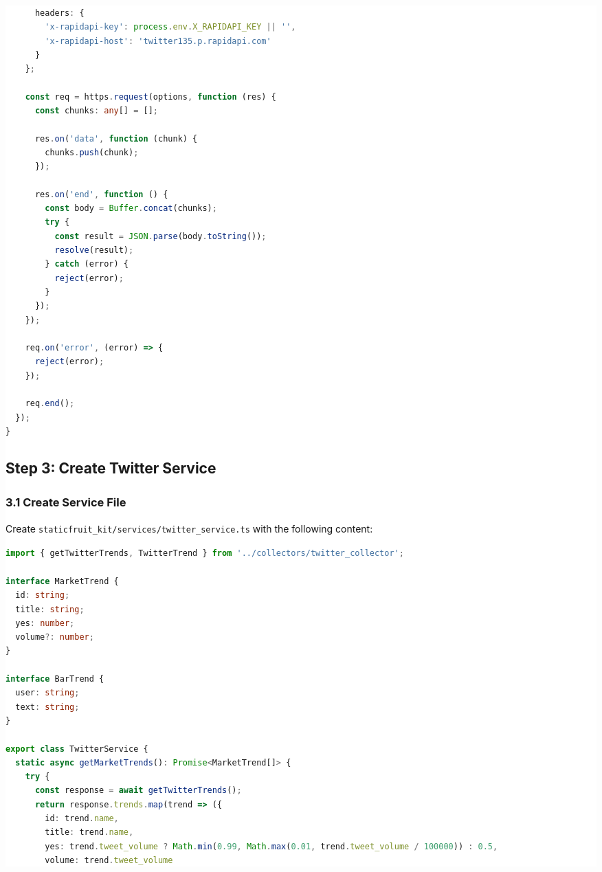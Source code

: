 ```typescript
      headers: {
        'x-rapidapi-key': process.env.X_RAPIDAPI_KEY || '',
        'x-rapidapi-host': 'twitter135.p.rapidapi.com'
      }
    };

    const req = https.request(options, function (res) {
      const chunks: any[] = [];

      res.on('data', function (chunk) {
        chunks.push(chunk);
      });

      res.on('end', function () {
        const body = Buffer.concat(chunks);
        try {
          const result = JSON.parse(body.toString());
          resolve(result);
        } catch (error) {
          reject(error);
        }
      });
    });

    req.on('error', (error) => {
      reject(error);
    });

    req.end();
  });
}
```

## Step 3: Create Twitter Service

### 3.1 Create Service File
Create `staticfruit_kit/services/twitter_service.ts` with the following content:

```typescript
import { getTwitterTrends, TwitterTrend } from '../collectors/twitter_collector';

interface MarketTrend {
  id: string;
  title: string;
  yes: number;
  volume?: number;
}

interface BarTrend {
  user: string;
  text: string;
}

export class TwitterService {
  static async getMarketTrends(): Promise<MarketTrend[]> {
    try {
      const response = await getTwitterTrends();
      return response.trends.map(trend => ({
        id: trend.name,
        title: trend.name,
        yes: trend.tweet_volume ? Math.min(0.99, Math.max(0.01, trend.tweet_volume / 100000)) : 0.5,
        volume: trend.tweet_volume
```